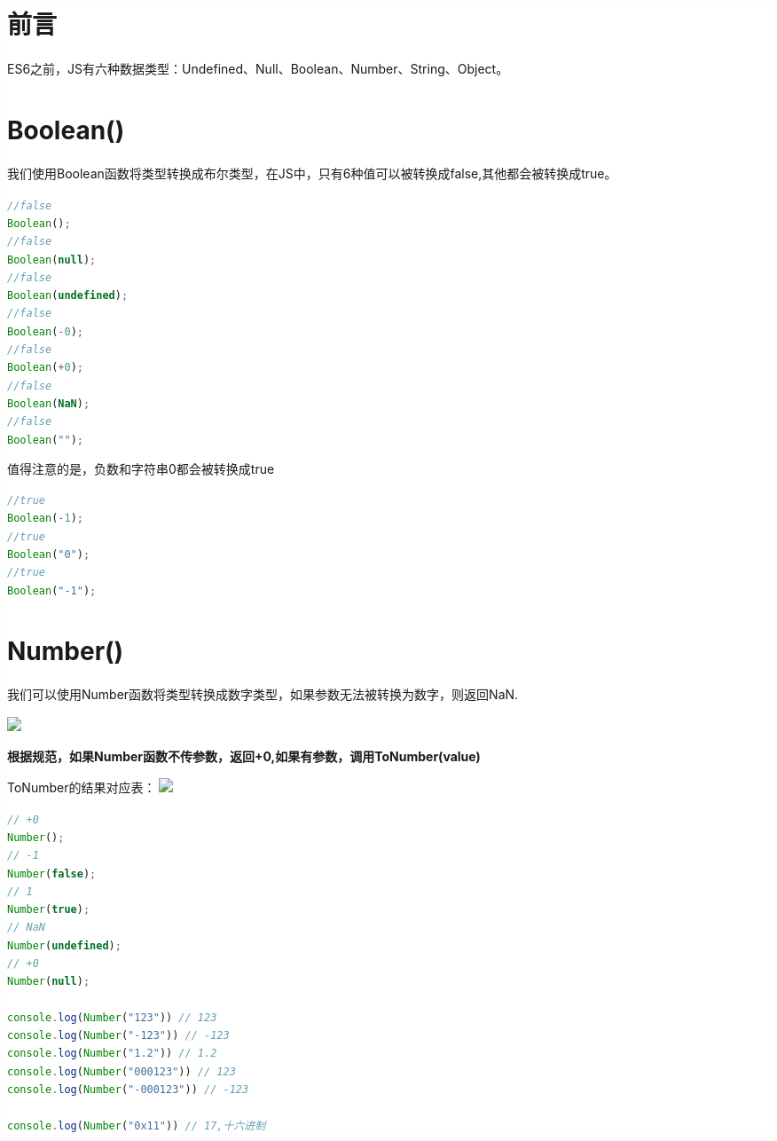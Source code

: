  
# 前言
ES6之前，JS有六种数据类型：Undefined、Null、Boolean、Number、String、Object。

# Boolean()
我们使用Boolean函数将类型转换成布尔类型，在JS中，只有6种值可以被转换成false,其他都会被转换成true。
```javascript
//false
Boolean();
//false
Boolean(null);
//false
Boolean(undefined);
//false
Boolean(-0);
//false
Boolean(+0);
//false
Boolean(NaN);
//false
Boolean("");
```
值得注意的是，负数和字符串0都会被转换成true
```javascript
//true
Boolean(-1);
//true
Boolean("0");
//true
Boolean("-1");
```

# Number()
我们可以使用Number函数将类型转换成数字类型，如果参数无法被转换为数字，则返回NaN.

![](https://tva1.sinaimg.cn/large/007S8ZIlgy1gf7cr5oelyj317e04gjs3.jpg)

**根据规范，如果Number函数不传参数，返回+0,如果有参数，调用ToNumber(value)**

ToNumber的结果对应表：
![](https://tva1.sinaimg.cn/large/007S8ZIlgy1gf7cs40yubj30rc0cuta9.jpg)

```javascript
// +0
Number();
// -1
Number(false);
// 1
Number(true);
// NaN
Number(undefined);
// +0
Number(null);

console.log(Number("123")) // 123
console.log(Number("-123")) // -123
console.log(Number("1.2")) // 1.2
console.log(Number("000123")) // 123
console.log(Number("-000123")) // -123

console.log(Number("0x11")) // 17,十六进制

```